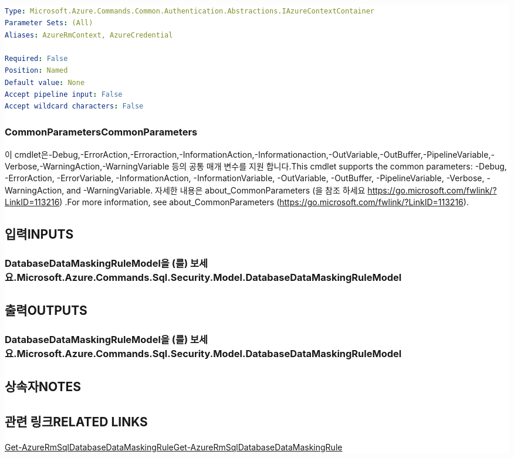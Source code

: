 ```yaml
Type: Microsoft.Azure.Commands.Common.Authentication.Abstractions.IAzureContextContainer
Parameter Sets: (All)
Aliases: AzureRmContext, AzureCredential

Required: False
Position: Named
Default value: None
Accept pipeline input: False
Accept wildcard characters: False
```

### <span data-ttu-id="46d6b-138">CommonParameters</span><span class="sxs-lookup"><span data-stu-id="46d6b-138">CommonParameters</span></span>
<span data-ttu-id="46d6b-139">이 cmdlet은-Debug,-ErrorAction,-Erroraction,-InformationAction,-Informationaction,-OutVariable,-OutBuffer,-PipelineVariable,-Verbose,-WarningAction,-WarningVariable 등의 공통 매개 변수를 지원 합니다.</span><span class="sxs-lookup"><span data-stu-id="46d6b-139">This cmdlet supports the common parameters: -Debug, -ErrorAction, -ErrorVariable, -InformationAction, -InformationVariable, -OutVariable, -OutBuffer, -PipelineVariable, -Verbose, -WarningAction, and -WarningVariable.</span></span> <span data-ttu-id="46d6b-140">자세한 내용은 about_CommonParameters (을 참조 하세요 https://go.microsoft.com/fwlink/?LinkID=113216) .</span><span class="sxs-lookup"><span data-stu-id="46d6b-140">For more information, see about_CommonParameters (https://go.microsoft.com/fwlink/?LinkID=113216).</span></span>

## <span data-ttu-id="46d6b-141">입력</span><span class="sxs-lookup"><span data-stu-id="46d6b-141">INPUTS</span></span>

### <span data-ttu-id="46d6b-142">DatabaseDataMaskingRuleModel을 (를) 보세요.</span><span class="sxs-lookup"><span data-stu-id="46d6b-142">Microsoft.Azure.Commands.Sql.Security.Model.DatabaseDataMaskingRuleModel</span></span>

## <span data-ttu-id="46d6b-143">출력</span><span class="sxs-lookup"><span data-stu-id="46d6b-143">OUTPUTS</span></span>

### <span data-ttu-id="46d6b-144">DatabaseDataMaskingRuleModel을 (를) 보세요.</span><span class="sxs-lookup"><span data-stu-id="46d6b-144">Microsoft.Azure.Commands.Sql.Security.Model.DatabaseDataMaskingRuleModel</span></span>

## <span data-ttu-id="46d6b-145">상속자</span><span class="sxs-lookup"><span data-stu-id="46d6b-145">NOTES</span></span>

## <span data-ttu-id="46d6b-146">관련 링크</span><span class="sxs-lookup"><span data-stu-id="46d6b-146">RELATED LINKS</span></span>

[<span data-ttu-id="46d6b-147">Get-AzureRmSqlDatabaseDataMaskingRule</span><span class="sxs-lookup"><span data-stu-id="46d6b-147">Get-AzureRmSqlDatabaseDataMaskingRule</span></span>](./Get-AzureRmSqlDatabaseDataMaskingRule.md)
